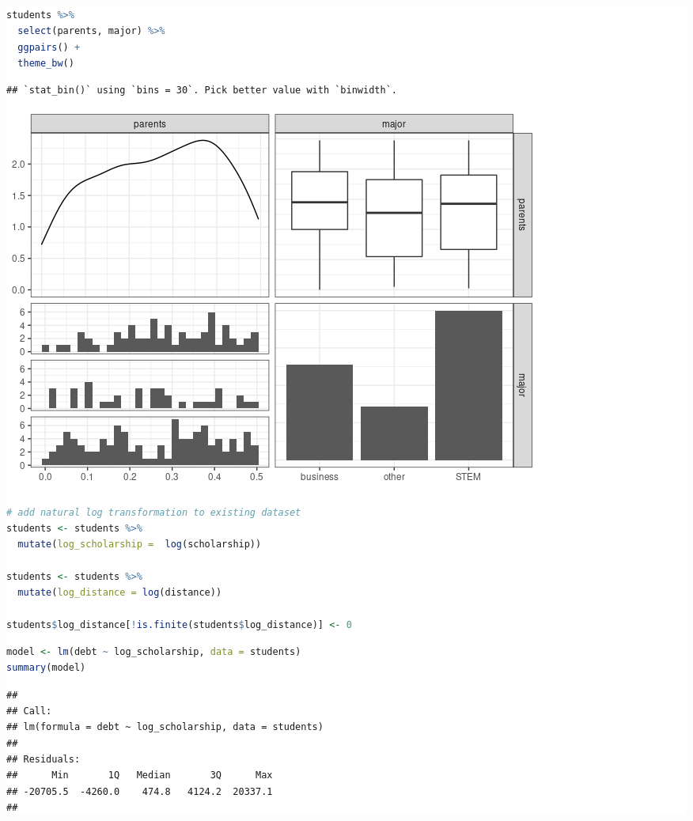``` r
students %>% 
  select(parents, major) %>%  
  ggpairs() + 
  theme_bw()
```

    ## `stat_bin()` using `bins = 30`. Pick better value with `binwidth`.

![](mini-competition_files/figure-gfm/major+others-2.png)

``` r
# add natural log transformation to existing dataset
students <- students %>%
  mutate(log_scholarship =  log(scholarship))

students <- students %>% 
  mutate(log_distance = log(distance))

students$log_distance[!is.finite(students$log_distance)] <- 0
```

``` r
model <- lm(debt ~ log_scholarship, data = students)
summary(model)
```

    ## 
    ## Call:
    ## lm(formula = debt ~ log_scholarship, data = students)
    ## 
    ## Residuals:
    ##      Min       1Q   Median       3Q      Max 
    ## -20705.5  -4260.0    474.8   4124.2  20337.1 
    ## 